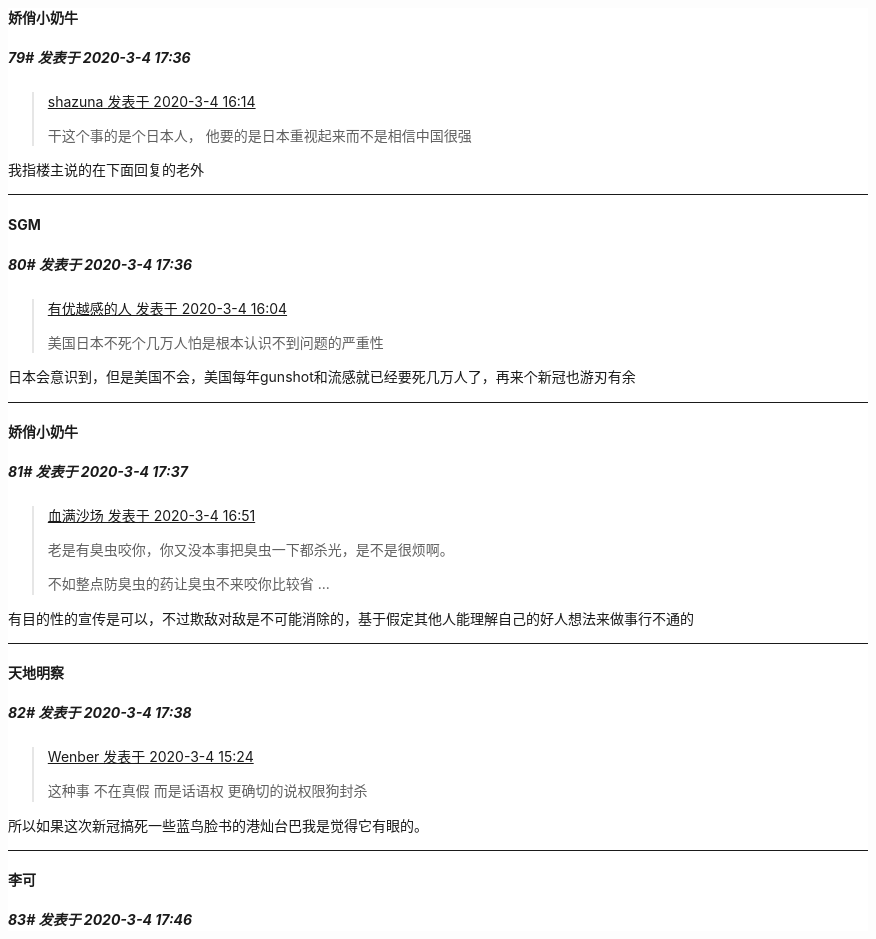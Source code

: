 ####  娇俏小奶牛  
##### 79#       发表于 2020-3-4 17:36


<blockquote><a href="httphttps://bbs.saraba1st.com/2b/forum.php?mod=redirect&amp;goto=findpost&amp;pid=46614460&amp;ptid=1917135" target="_blank">shazuna 发表于 2020-3-4 16:14</a>

干这个事的是个日本人， 他要的是日本重视起来而不是相信中国很强</blockquote>
我指楼主说的在下面回复的老外


-----

####  SGM  
##### 80#       发表于 2020-3-4 17:36


<blockquote><a href="httphttps://bbs.saraba1st.com/2b/forum.php?mod=redirect&amp;goto=findpost&amp;pid=46614353&amp;ptid=1917135" target="_blank">有优越感的人 发表于 2020-3-4 16:04</a>

美国日本不死个几万人怕是根本认识不到问题的严重性</blockquote>
日本会意识到，但是美国不会，美国每年gunshot和流感就已经要死几万人了，再来个新冠也游刃有余


-----

####  娇俏小奶牛  
##### 81#       发表于 2020-3-4 17:37


<blockquote><a href="httphttps://bbs.saraba1st.com/2b/forum.php?mod=redirect&amp;goto=findpost&amp;pid=46614909&amp;ptid=1917135" target="_blank">血满沙场 发表于 2020-3-4 16:51</a>

老是有臭虫咬你，你又没本事把臭虫一下都杀光，是不是很烦啊。


不如整点防臭虫的药让臭虫不来咬你比较省 ...</blockquote>
有目的性的宣传是可以，不过欺敌对敌是不可能消除的，基于假定其他人能理解自己的好人想法来做事行不通的


-----

####  天地明察  
##### 82#       发表于 2020-3-4 17:38


<blockquote><a href="httphttps://bbs.saraba1st.com/2b/forum.php?mod=redirect&amp;goto=findpost&amp;pid=46613910&amp;ptid=1917135" target="_blank">Wenber 发表于 2020-3-4 15:24</a>

这种事 不在真假 而是话语权 更确切的说权限狗封杀</blockquote>
所以如果这次新冠搞死一些蓝鸟脸书的港灿台巴我是觉得它有眼的。


-----

####  李可  
##### 83#       发表于 2020-3-4 17:46

